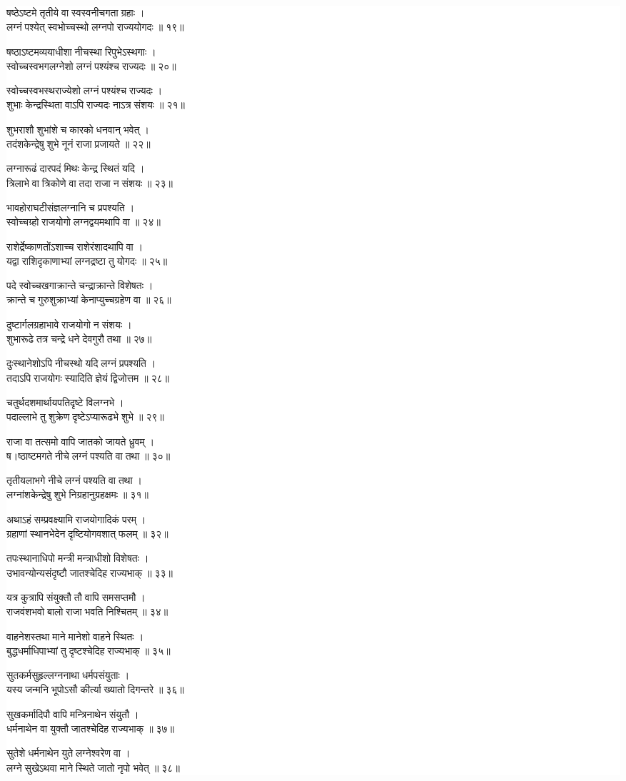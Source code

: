 षष्ठेऽष्टमे तृतीये वा स्वस्वनीचगता ग्रहाः ।  
लग्नं पश्येत् स्वभोच्चस्थो लग्नपो राज्ययोगदः ॥ १९॥  
  
षष्ठाऽष्टमव्ययाधीशा नीचस्था रिपुभेऽस्थगाः ।  
स्वोच्चस्वभगलग्नेशो लग्नं पश्यंश्च राज्यदः ॥ २०॥  
  
स्वोच्चस्वभस्थराज्येशो लग्नं पश्यंश्च राज्यदः ।  
शुभाः केन्द्रस्थिता वाऽपि राज्यदः नाऽत्र संशयः ॥ २१॥  
  
शुभराशौ शुभांशे च कारको धनवान् भवेत् ।  
तदंशकेन्द्रेषु शुभे नूनं राजा प्रजायते ॥ २२॥  
  
लग्नारूढं दारपदं मिथः केन्द्र स्थितं यदि ।  
त्रिलाभे वा त्रिकोणे वा तदा राजा न संशयः ॥ २३॥  
  
भावहोराघटीसंज्ञलग्नानि च प्रपश्यति ।  
स्वोच्चग्र्हो राजयोगो लग्नद्वयमथापि वा ॥ २४॥  
  
राशेर्द्रेष्काणतोंऽशाच्च राशेरंशादथापि वा ।  
यद्वा राशिदृकाणाभ्यां लग्नद्रष्टा तु योगदः ॥ २५॥  
  
पदे स्वोच्चखगाक्रान्ते चन्द्राक्रान्ते विशेषतः ।  
क्रान्ते च गुरुशुक्राभ्यां केनाप्युच्चग्रहेण वा ॥ २६॥  
  
दुष्टार्गलग्रहाभावे राजयोगो न संशयः ।  
शुभारूढे तत्र चन्द्रे धने देवगुरौ तथा ॥ २७॥  
  
दुःस्थानेशोऽपि नीचस्थो यदि लग्नं प्रपश्यति ।  
तदाऽपि राजयोगः स्यादिति ज्ञेयं द्विजोत्तम ॥ २८॥  
  
चतुर्थदशमार्थायपतिदृष्टे विलग्नभे ।  
पदाल्लाभे तु शुक्रेण दृष्टेऽप्यारूढभे शुभे ॥ २९॥  
  
राजा वा तत्समो वापि जातको जायते ध्रुवम् ।  
ष।ष्ठाष्टमगते नीचे लग्नं पश्यति वा तथा ॥ ३०॥  
  
तृतीयलाभगे नीचे लग्नं पश्यति वा तथा ।  
लग्नांशकेन्द्रेषु शुभे निग्रहानुग्रहक्षमः ॥ ३१॥  
  
अथाऽहं सम्प्रवक्ष्यामि राजयोगादिकं परम् ।  
ग्रहाणां स्थानभेदेन दृष्टियोगवशात् फलम् ॥ ३२॥  
  
तपःस्थानाधिपो मन्त्री मन्त्राधीशो विशेषतः ।  
उभावन्योन्यसंदृष्टौ जातश्चेदिह राज्यभाक् ॥ ३३॥  
  
यत्र कुत्रापि संयुक्तौ तौ वापि समसप्तमौ ।  
राजवंशभवो बालो राजा भवति निश्चितम् ॥ ३४॥  
  
वाहनेशस्तथा माने मानेशो वाहने स्थितः ।  
बुद्धधर्माधिपाभ्यां तु दृष्टश्चेदिह राज्यभाक् ॥ ३५॥  
  
सुतकर्मसुहृल्लग्ननाथा धर्मपसंयुताः ।  
यस्य जन्मनि भूपोऽसौ कीर्त्या ख्यातो दिगन्तरे ॥ ३६॥  
  
सुखकर्मादिपौ वापि मन्त्रिनाथेन संयुतौ ।  
धर्मनाथेन वा युक्तौ जातश्चेदिह राज्यभाक् ॥ ३७॥  
  
सुतेशे धर्मनाथेन युते लग्नेश्वरेण वा ।  
लग्ने सुखेऽथवा माने स्थिते जातो नृपो भवेत् ॥ ३८॥  
  